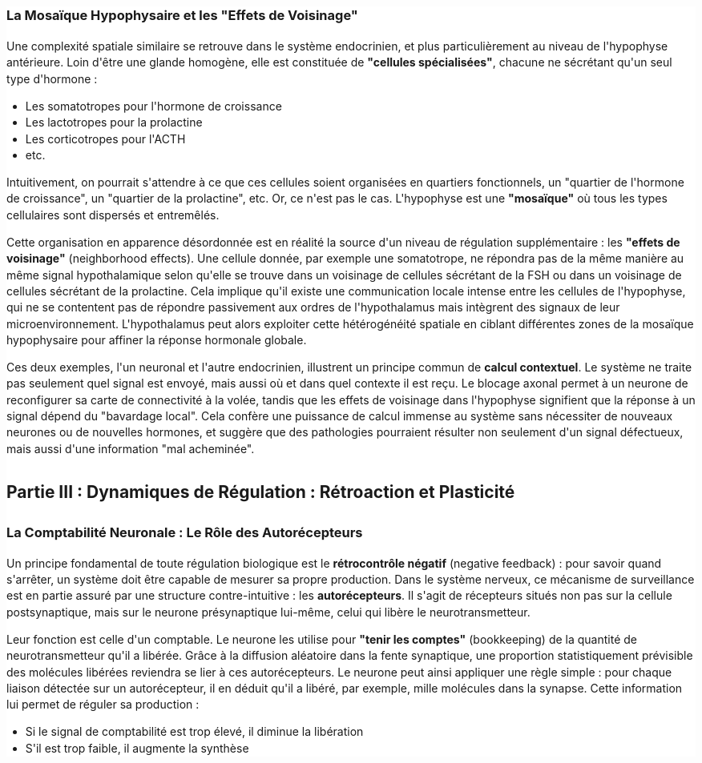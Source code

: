 ### La Mosaïque Hypophysaire et les "Effets de Voisinage"

Une complexité spatiale similaire se retrouve dans le système endocrinien, et plus particulièrement au niveau de l'hypophyse antérieure. Loin d'être une glande homogène, elle est constituée de **"cellules spécialisées"**, chacune ne sécrétant qu'un seul type d'hormone :

- Les somatotropes pour l'hormone de croissance
- Les lactotropes pour la prolactine
- Les corticotropes pour l'ACTH
- etc.

Intuitivement, on pourrait s'attendre à ce que ces cellules soient organisées en quartiers fonctionnels, un "quartier de l'hormone de croissance", un "quartier de la prolactine", etc. Or, ce n'est pas le cas. L'hypophyse est une **"mosaïque"** où tous les types cellulaires sont dispersés et entremêlés.

Cette organisation en apparence désordonnée est en réalité la source d'un niveau de régulation supplémentaire : les **"effets de voisinage"** (neighborhood effects). Une cellule donnée, par exemple une somatotrope, ne répondra pas de la même manière au même signal hypothalamique selon qu'elle se trouve dans un voisinage de cellules sécrétant de la FSH ou dans un voisinage de cellules sécrétant de la prolactine. Cela implique qu'il existe une communication locale intense entre les cellules de l'hypophyse, qui ne se contentent pas de répondre passivement aux ordres de l'hypothalamus mais intègrent des signaux de leur microenvironnement. L'hypothalamus peut alors exploiter cette hétérogénéité spatiale en ciblant différentes zones de la mosaïque hypophysaire pour affiner la réponse hormonale globale.

Ces deux exemples, l'un neuronal et l'autre endocrinien, illustrent un principe commun de **calcul contextuel**. Le système ne traite pas seulement quel signal est envoyé, mais aussi où et dans quel contexte il est reçu. Le blocage axonal permet à un neurone de reconfigurer sa carte de connectivité à la volée, tandis que les effets de voisinage dans l'hypophyse signifient que la réponse à un signal dépend du "bavardage local". Cela confère une puissance de calcul immense au système sans nécessiter de nouveaux neurones ou de nouvelles hormones, et suggère que des pathologies pourraient résulter non seulement d'un signal défectueux, mais aussi d'une information "mal acheminée".

## Partie III : Dynamiques de Régulation : Rétroaction et Plasticité

### La Comptabilité Neuronale : Le Rôle des Autorécepteurs

Un principe fondamental de toute régulation biologique est le **rétrocontrôle négatif** (negative feedback) : pour savoir quand s'arrêter, un système doit être capable de mesurer sa propre production. Dans le système nerveux, ce mécanisme de surveillance est en partie assuré par une structure contre-intuitive : les **autorécepteurs**. Il s'agit de récepteurs situés non pas sur la cellule postsynaptique, mais sur le neurone présynaptique lui-même, celui qui libère le neurotransmetteur.

Leur fonction est celle d'un comptable. Le neurone les utilise pour **"tenir les comptes"** (bookkeeping) de la quantité de neurotransmetteur qu'il a libérée. Grâce à la diffusion aléatoire dans la fente synaptique, une proportion statistiquement prévisible des molécules libérées reviendra se lier à ces autorécepteurs. Le neurone peut ainsi appliquer une règle simple : pour chaque liaison détectée sur un autorécepteur, il en déduit qu'il a libéré, par exemple, mille molécules dans la synapse. Cette information lui permet de réguler sa production :

- Si le signal de comptabilité est trop élevé, il diminue la libération
- S'il est trop faible, il augmente la synthèse
